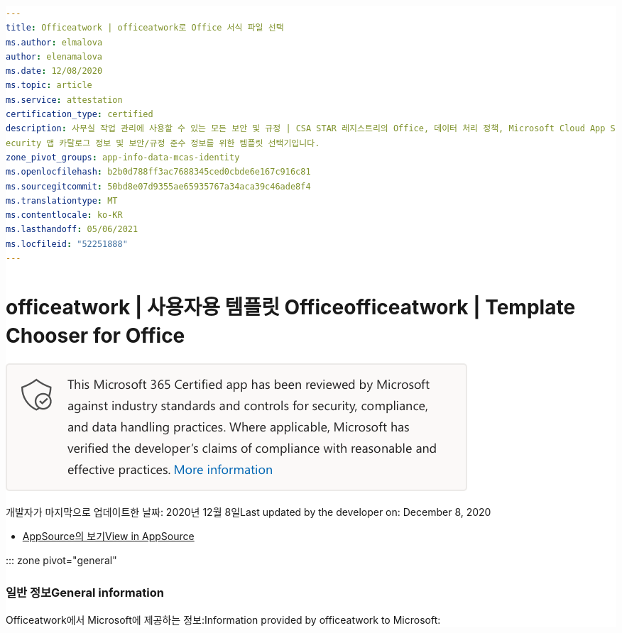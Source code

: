 ```yaml
---
title: Officeatwork | officeatwork로 Office 서식 파일 선택
ms.author: elmalova
author: elenamalova
ms.date: 12/08/2020
ms.topic: article
ms.service: attestation
certification_type: certified
description: 사무실 작업 관리에 사용할 수 있는 모든 보안 및 규정 | CSA STAR 레지스트리의 Office, 데이터 처리 정책, Microsoft Cloud App Security 앱 카탈로그 정보 및 보안/규정 준수 정보를 위한 템플릿 선택기입니다.
zone_pivot_groups: app-info-data-mcas-identity
ms.openlocfilehash: b2b0d788ff3ac7688345ced0cbde6e167c916c81
ms.sourcegitcommit: 50bd8e07d9355ae65935767a34aca39c46ade8f4
ms.translationtype: MT
ms.contentlocale: ko-KR
ms.lasthandoff: 05/06/2021
ms.locfileid: "52251888"
---
```

# <a name="officeatwork--template-chooser-for-office"></a><span data-ttu-id="6527b-103">officeatwork | 사용자용 템플릿 Office</span><span class="sxs-lookup"><span data-stu-id="6527b-103">officeatwork | Template Chooser for Office</span></span>

<p></p><a href="https://aka.ms/appcertification" alt="This Microsoft 365 Certified app has been reviewed by Microsoft against industry standards and controls for security, compliance, and data handling practices. Where applicable, Microsoft has verified the developer's claims of compliance with reasonable and effective practices." target="_blank"><img alt="Click here for more information on the Microsoft Certified app program." src="../media/certified.png" width="650" /></a>
<p><span data-ttu-id="6527b-104">개발자가 마지막으로 업데이트한 날짜: 2020년 12월 8일</span><span class="sxs-lookup"><span data-stu-id="6527b-104">Last updated by the developer on: December 8, 2020</span></span></p>

* <span data-ttu-id="6527b-105"><a href="https://appsource.microsoft.com/product/office/WA104380050" target="_blank">AppSource의 보기</a></span><span class="sxs-lookup"><span data-stu-id="6527b-105"><a href="https://appsource.microsoft.com/product/office/WA104380050" target="_blank">View in AppSource</a></span></span>

::: zone pivot="general"

### <a name="general-information"></a><span data-ttu-id="6527b-106">일반 정보</span><span class="sxs-lookup"><span data-stu-id="6527b-106">General information</span></span>

<span data-ttu-id="6527b-107">Officeatwork에서 Microsoft에 제공하는 정보:</span><span class="sxs-lookup"><span data-stu-id="6527b-107">Information provided by officeatwork to Microsoft:</span></span>
